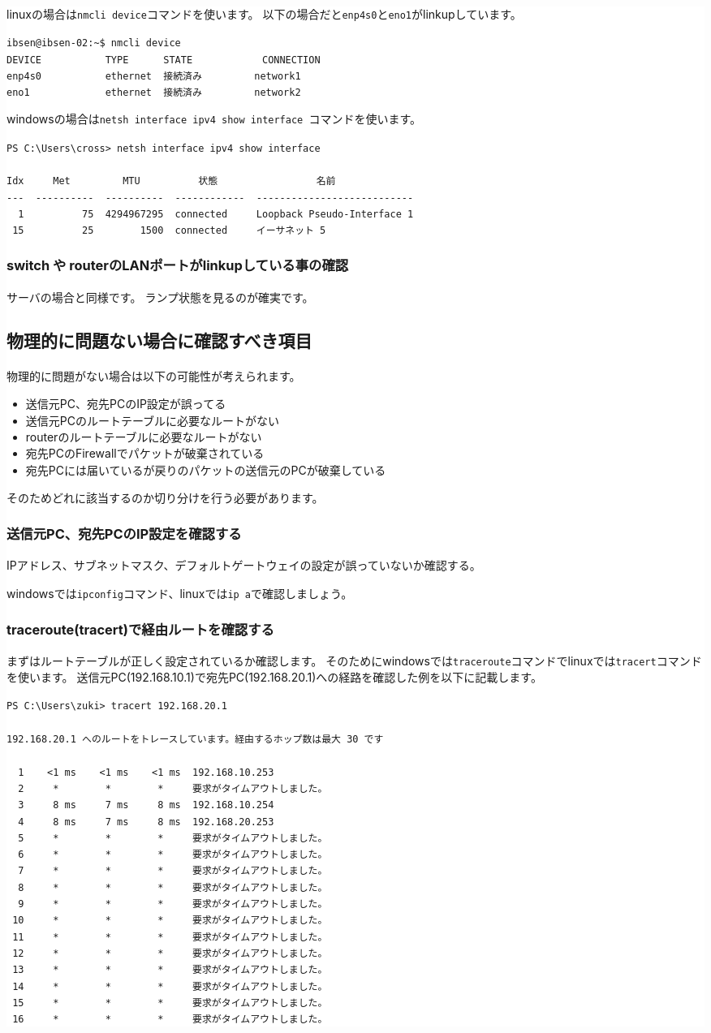 linuxの場合は`nmcli device`コマンドを使います。
以下の場合だと`enp4s0`と`eno1`がlinkupしています。
```
ibsen@ibsen-02:~$ nmcli device
DEVICE           TYPE      STATE            CONNECTION
enp4s0           ethernet  接続済み         network1
eno1             ethernet  接続済み         network2
```

windowsの場合は`netsh interface ipv4 show interface
`コマンドを使います。
```
PS C:\Users\cross> netsh interface ipv4 show interface

Idx     Met         MTU          状態                 名前
---  ----------  ----------  ------------  ---------------------------
  1          75  4294967295  connected     Loopback Pseudo-Interface 1
 15          25        1500  connected     イーサネット 5
```

### switch や routerのLANポートがlinkupしている事の確認
サーバの場合と同様です。
ランプ状態を見るのが確実です。

## 物理的に問題ない場合に確認すべき項目
物理的に問題がない場合は以下の可能性が考えられます。
- 送信元PC、宛先PCのIP設定が誤ってる
- 送信元PCのルートテーブルに必要なルートがない
- routerのルートテーブルに必要なルートがない
- 宛先PCのFirewallでパケットが破棄されている
- 宛先PCには届いているが戻りのパケットの送信元のPCが破棄している

そのためどれに該当するのか切り分けを行う必要があります。

### 送信元PC、宛先PCのIP設定を確認する
IPアドレス、サブネットマスク、デフォルトゲートウェイの設定が誤っていないか確認する。

windowsでは`ipconfig`コマンド、linuxでは`ip a`で確認しましょう。

### traceroute(tracert)で経由ルートを確認する
まずはルートテーブルが正しく設定されているか確認します。
そのためにwindowsでは`traceroute`コマンドでlinuxでは`tracert`コマンドを使います。
送信元PC(192.168.10.1)で宛先PC(192.168.20.1)への経路を確認した例を以下に記載します。

```
PS C:\Users\zuki> tracert 192.168.20.1

192.168.20.1 へのルートをトレースしています。経由するホップ数は最大 30 です

  1    <1 ms    <1 ms    <1 ms  192.168.10.253
  2     *        *        *     要求がタイムアウトしました。
  3     8 ms     7 ms     8 ms  192.168.10.254
  4     8 ms     7 ms     8 ms  192.168.20.253
  5     *        *        *     要求がタイムアウトしました。
  6     *        *        *     要求がタイムアウトしました。
  7     *        *        *     要求がタイムアウトしました。
  8     *        *        *     要求がタイムアウトしました。
  9     *        *        *     要求がタイムアウトしました。
 10     *        *        *     要求がタイムアウトしました。
 11     *        *        *     要求がタイムアウトしました。
 12     *        *        *     要求がタイムアウトしました。
 13     *        *        *     要求がタイムアウトしました。
 14     *        *        *     要求がタイムアウトしました。
 15     *        *        *     要求がタイムアウトしました。
 16     *        *        *     要求がタイムアウトしました。
```